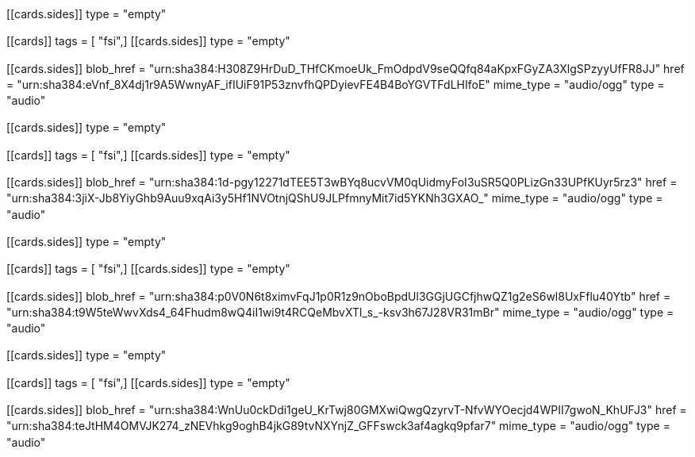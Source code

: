 [[cards.sides]]
type = "empty"


[[cards]]
tags = [ "fsi",]
[[cards.sides]]
type = "empty"

[[cards.sides]]
blob_href = "urn:sha384:H308Z9HrDuD_THfCKmoeUk_FmOdpdV9seQQfq84aKpxFGyZA3XlgSPzyyUfFR8JJ"
href = "urn:sha384:eVnf_8X4dj1r9A5WwnyAF_ifIUiF91P53znvfhQPDyievFE4B4BoYGVTFdLHIfoE"
mime_type = "audio/ogg"
type = "audio"

[[cards.sides]]
type = "empty"


[[cards]]
tags = [ "fsi",]
[[cards.sides]]
type = "empty"

[[cards.sides]]
blob_href = "urn:sha384:1d-pgy12271dTEE5T3wBYq8ucvVM0qUidmyFoI3uSR5Q0PLizGn33UPfKUyr5rz3"
href = "urn:sha384:3jiX-Jb8YiyGhb9Auu9xqAi3y5Hf1NVOtnjQShU9JLPfmnyMit7id5YKNh3GXAO_"
mime_type = "audio/ogg"
type = "audio"

[[cards.sides]]
type = "empty"


[[cards]]
tags = [ "fsi",]
[[cards.sides]]
type = "empty"

[[cards.sides]]
blob_href = "urn:sha384:p0V0N6t8ximvFqJ1p0R1z9nOboBpdUl3GGjUGCfjhwQZ1g2eS6wl8UxFflu40Ytb"
href = "urn:sha384:t9W5teWwvXds4_64Fhudm8wQ4iI1wi9t4RCQeMbvXTl_s_-ksv3h67J28VR31mBr"
mime_type = "audio/ogg"
type = "audio"

[[cards.sides]]
type = "empty"


[[cards]]
tags = [ "fsi",]
[[cards.sides]]
type = "empty"

[[cards.sides]]
blob_href = "urn:sha384:WnUu0ckDdi1geU_KrTwj80GMXwiQwgQzyrvT-NfvWYOecjd4WPII7gwoN_KhUFJ3"
href = "urn:sha384:teJtHM4OMVJK274_zNEVhkg9oghB4jkG89tvNXYnjZ_GFFswck3af4agkq9pfar7"
mime_type = "audio/ogg"
type = "audio"
